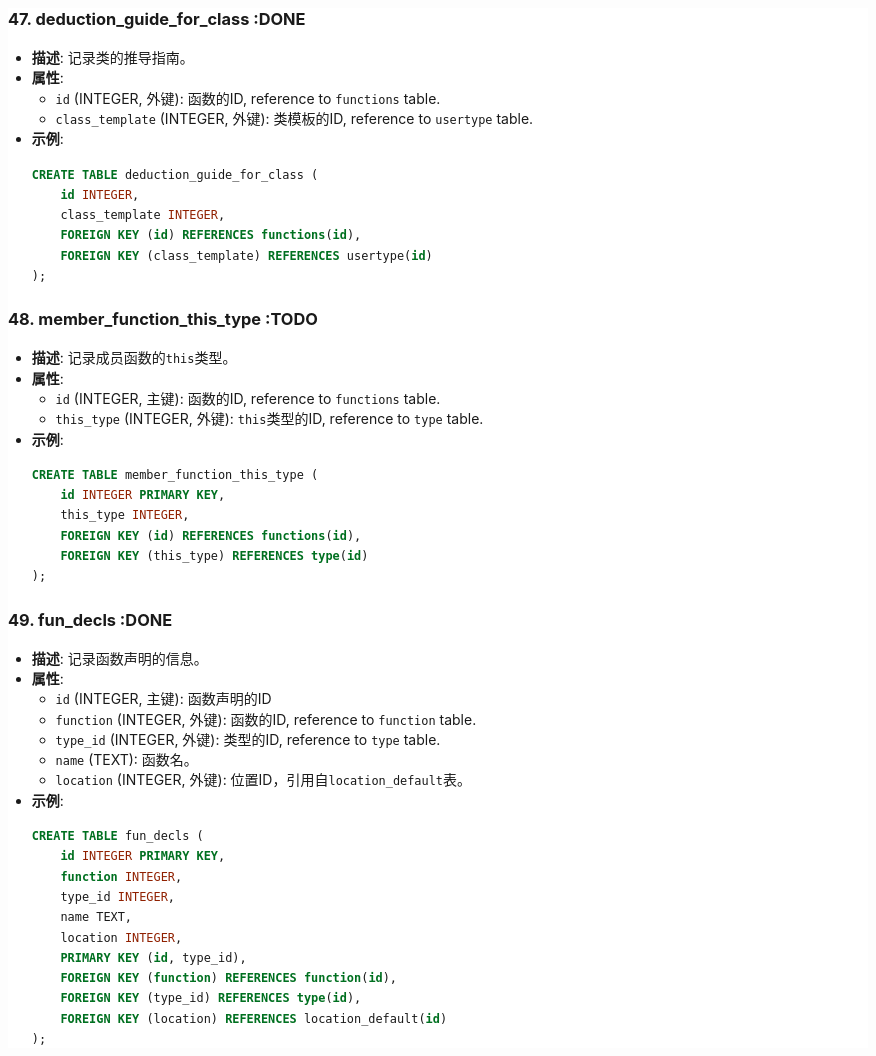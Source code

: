 ### 47. **deduction_guide_for_class** :DONE
- **描述**: 记录类的推导指南。
- **属性**:
  - `id` (INTEGER, 外键): 函数的ID, reference to `functions` table.
  - `class_template` (INTEGER, 外键): 类模板的ID, reference to `usertype` table.
- **示例**:
  ```sql
  CREATE TABLE deduction_guide_for_class (
      id INTEGER,
      class_template INTEGER,
      FOREIGN KEY (id) REFERENCES functions(id),
      FOREIGN KEY (class_template) REFERENCES usertype(id)
  );
  ```

### 48. **member_function_this_type** :TODO
- **描述**: 记录成员函数的`this`类型。
- **属性**:
  - `id` (INTEGER, 主键): 函数的ID, reference to `functions` table.
  - `this_type` (INTEGER, 外键): `this`类型的ID, reference to `type` table.
- **示例**:
  ```sql
  CREATE TABLE member_function_this_type (
      id INTEGER PRIMARY KEY,
      this_type INTEGER,
      FOREIGN KEY (id) REFERENCES functions(id),
      FOREIGN KEY (this_type) REFERENCES type(id)
  );
  ```

### 49. **fun_decls** :DONE
- **描述**: 记录函数声明的信息。
- **属性**:
  - `id` (INTEGER, 主键): 函数声明的ID
  - `function` (INTEGER, 外键): 函数的ID, reference to `function` table.
  - `type_id` (INTEGER, 外键): 类型的ID, reference to `type` table.
  - `name` (TEXT): 函数名。
  - `location` (INTEGER, 外键): 位置ID，引用自`location_default`表。
- **示例**:
  ```sql
  CREATE TABLE fun_decls (
      id INTEGER PRIMARY KEY,
      function INTEGER,
      type_id INTEGER,
      name TEXT,
      location INTEGER,
      PRIMARY KEY (id, type_id),
      FOREIGN KEY (function) REFERENCES function(id),
      FOREIGN KEY (type_id) REFERENCES type(id),
      FOREIGN KEY (location) REFERENCES location_default(id)
  );
  ```
